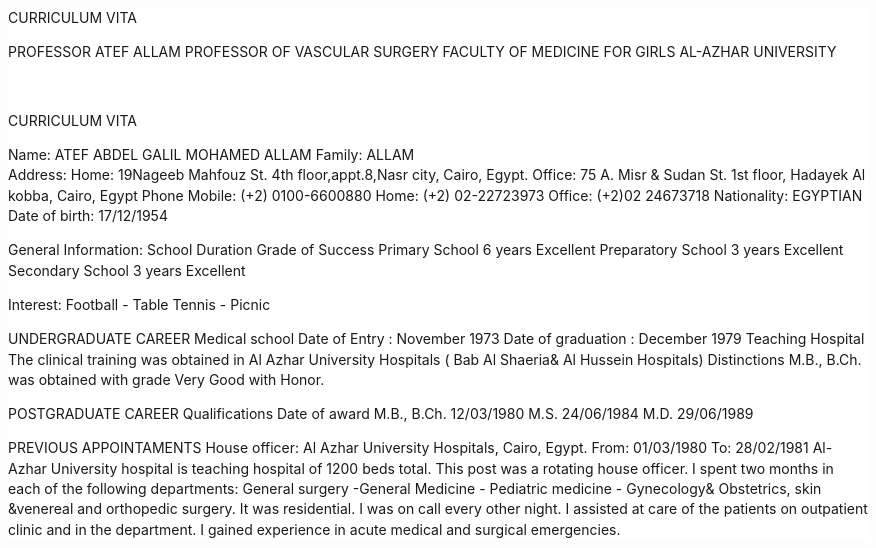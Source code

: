 

 CURRICULUM VITA  
 
PROFESSOR ATEF ALLAM 
PROFESSOR OF VASCULAR SURGERY 
FACULTY OF MEDICINE FOR GIRLS 
AL-AZHAR UNIVERSITY 

 

CURRICULUM VITA


Name:                          ATEF ABDEL GALIL MOHAMED ALLAM
Family:                         ALLAM	
Address:                      Home: 19Nageeb Mahfouz St. 4th floor,appt.8,Nasr city, Cairo, Egypt.
Office:                                        75 A. Misr & Sudan St. 1st floor, Hadayek Al kobba, Cairo, Egypt
Phone                          Mobile:        (+2) 0100-6600880	
                                      Home:           (+2) 02-22723973
                                      Office:           (+2)02 24673718
Nationality:                 EGYPTIAN 
Date of birth:              17/12/1954

General Information:
                                     School                               Duration              Grade of Success 
                                     Primary School                 6 years                  Excellent 
                                      Preparatory School         3 years                  Excellent
                                      Secondary School            3 years                  Excellent	

Interest:                     Football - Table Tennis - Picnic





UNDERGRADUATE CAREER
Medical school 
Date of Entry                        :   November 1973
Date of graduation              :   December 1979
Teaching Hospital 
The clinical training was obtained in Al Azhar University Hospitals ( Bab Al Shaeria& Al Hussein Hospitals)
Distinctions 
M.B., B.Ch. was obtained with grade Very Good with Honor.


POSTGRADUATE CAREER
Qualifications                 Date of award
M.B., B.Ch.                   12/03/1980
M.S.                                   24/06/1984
M.D.                               29/06/1989


PREVIOUS APPOINTAMENTS
House officer:
Al Azhar University Hospitals, Cairo, Egypt.
From: 01/03/1980                    To: 28/02/1981
Al-Azhar University hospital is teaching hospital of 1200 beds total. This post was a rotating house officer. I spent two months in each of the following departments:  General surgery -General Medicine - Pediatric medicine - Gynecology& Obstetrics, skin &venereal and orthopedic surgery. It was residential. I was on call every other night. I assisted at care of the patients on outpatient clinic and in the department. I gained experience in acute medical and surgical emergencies.
